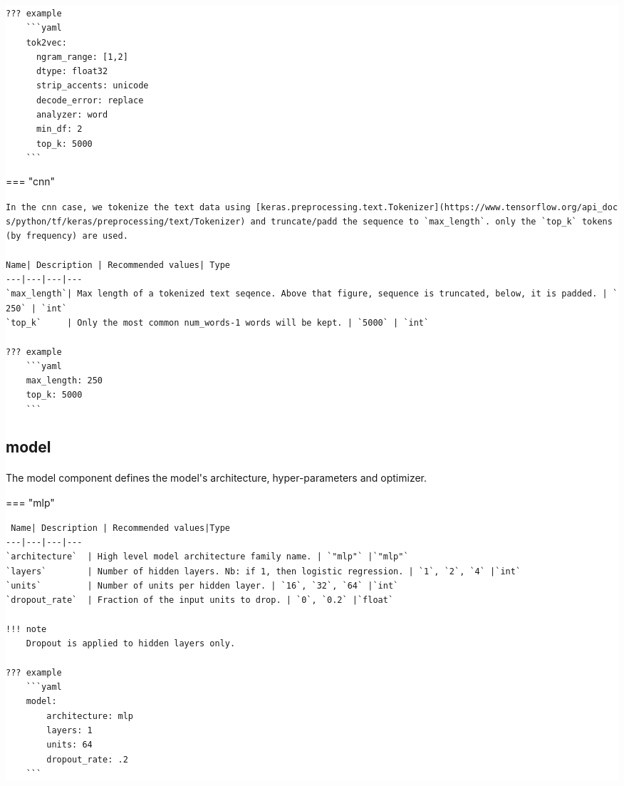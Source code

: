    
    ??? example
        ```yaml
        tok2vec:
          ngram_range: [1,2]
          dtype: float32
          strip_accents: unicode
          decode_error: replace
          analyzer: word
          min_df: 2
          top_k: 5000
        ```

=== "cnn"

    In the cnn case, we tokenize the text data using [keras.preprocessing.text.Tokenizer](https://www.tensorflow.org/api_docs/python/tf/keras/preprocessing/text/Tokenizer) and truncate/padd the sequence to `max_length`. only the `top_k` tokens (by frequency) are used.
    
    Name| Description | Recommended values| Type
    ---|---|---|---
    `max_length`| Max length of a tokenized text seqence. Above that figure, sequence is truncated, below, it is padded. | `250` | `int`
    `top_k`     | Only the most common num_words-1 words will be kept. | `5000` | `int`
    
    ??? example
        ```yaml
        max_length: 250
        top_k: 5000
        ```

## model

The model component defines the model's architecture, hyper-parameters and optimizer.

=== "mlp"

     Name| Description | Recommended values|Type
    ---|---|---|---
    `architecture`  | High level model architecture family name. | `"mlp"` |`"mlp"`
    `layers`        | Number of hidden layers. Nb: if 1, then logistic regression. | `1`, `2`, `4` |`int`
    `units`         | Number of units per hidden layer. | `16`, `32`, `64` |`int`
    `dropout_rate`  | Fraction of the input units to drop. | `0`, `0.2` |`float`  
    
    !!! note
        Dropout is applied to hidden layers only.

    ??? example
        ```yaml
        model:
            architecture: mlp
            layers: 1
            units: 64
            dropout_rate: .2
        ```
